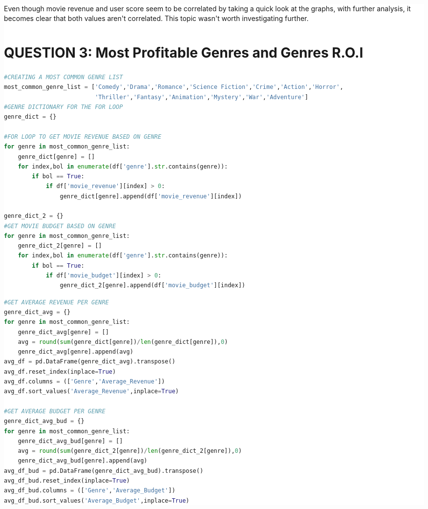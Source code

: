 Even though movie revenue and user score seem to be correlated by taking a quick look at the graphs, with further analysis, it becomes clear that both values aren't correlated. This topic wasn't worth investigating further.

# QUESTION 3: Most Profitable Genres and Genres R.O.I


```python
#CREATING A MOST COMMON GENRE LIST
most_common_genre_list = ['Comedy','Drama','Romance','Science Fiction','Crime','Action','Horror',
                          'Thriller','Fantasy','Animation','Mystery','War','Adventure']
#GENRE DICTIONARY FOR THE FOR LOOP
genre_dict = {}

#FOR LOOP TO GET MOVIE REVENUE BASED ON GENRE     
for genre in most_common_genre_list:
    genre_dict[genre] = []
    for index,bol in enumerate(df['genre'].str.contains(genre)):
        if bol == True:
            if df['movie_revenue'][index] > 0:      
                genre_dict[genre].append(df['movie_revenue'][index])

genre_dict_2 = {}
#GET MOVIE BUDGET BASED ON GENRE    
for genre in most_common_genre_list:
    genre_dict_2[genre] = []
    for index,bol in enumerate(df['genre'].str.contains(genre)):
        if bol == True:
            if df['movie_budget'][index] > 0:      
                genre_dict_2[genre].append(df['movie_budget'][index])

```


```python
#GET AVERAGE REVENUE PER GENRE
genre_dict_avg = {}
for genre in most_common_genre_list:
    genre_dict_avg[genre] = []
    avg = round(sum(genre_dict[genre])/len(genre_dict[genre]),0)
    genre_dict_avg[genre].append(avg)
avg_df = pd.DataFrame(genre_dict_avg).transpose()
avg_df.reset_index(inplace=True)
avg_df.columns = (['Genre','Average_Revenue'])
avg_df.sort_values('Average_Revenue',inplace=True)

#GET AVERAGE BUDGET PER GENRE
genre_dict_avg_bud = {}
for genre in most_common_genre_list:
    genre_dict_avg_bud[genre] = []
    avg = round(sum(genre_dict_2[genre])/len(genre_dict_2[genre]),0)
    genre_dict_avg_bud[genre].append(avg)
avg_df_bud = pd.DataFrame(genre_dict_avg_bud).transpose()
avg_df_bud.reset_index(inplace=True)
avg_df_bud.columns = (['Genre','Average_Budget'])
avg_df_bud.sort_values('Average_Budget',inplace=True)
```
